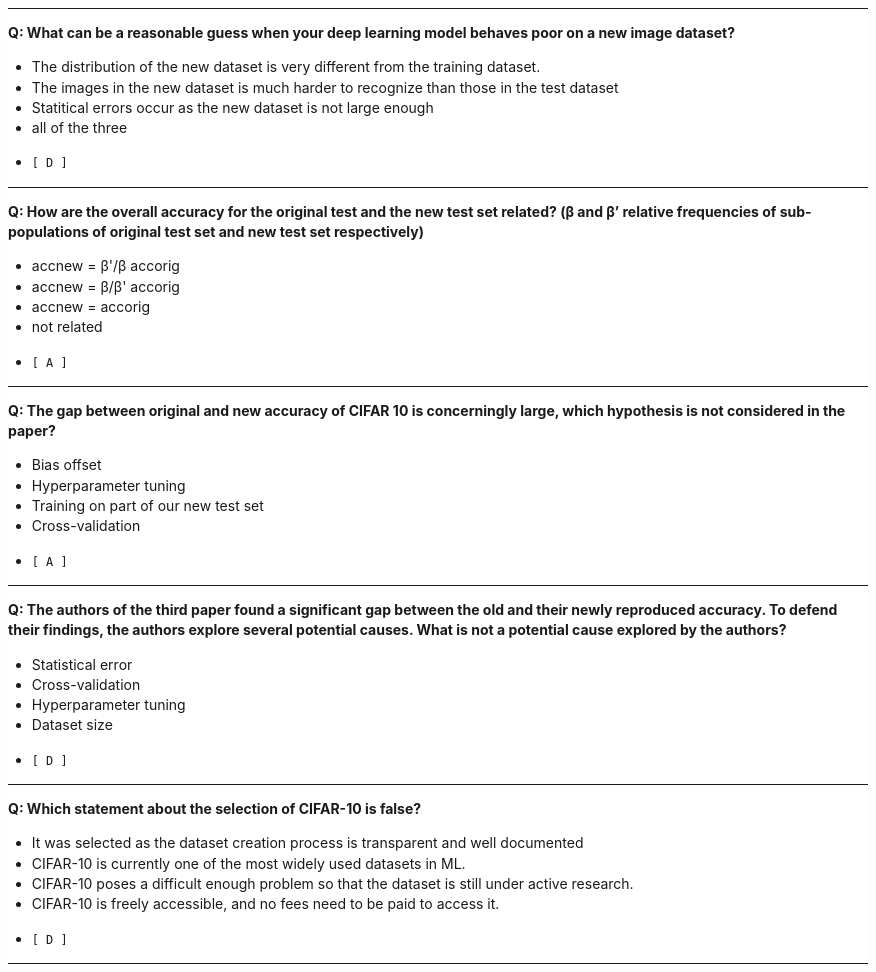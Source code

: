 
---

**Q: What can be a reasonable guess when your deep learning model behaves poor  on a new image dataset?**
- The distribution of the new dataset is very different from the training dataset.
- The images in the new dataset is much harder to recognize than those in the test dataset
- Statitical errors occur as the new dataset is not large enough
- all of the three
* `[ D ]`


---

**Q: How are the overall accuracy for the original test and the new test set related? (β and β’ relative frequencies of sub-populations of original test set and new test set respectively)**
- accnew = β'/β accorig
- accnew = β/β' accorig
- accnew = accorig
- not related
* `[ A ]`


---

**Q: The gap between original and new accuracy of CIFAR 10 is concerningly large, which hypothesis is not considered in the paper?**
- Bias offset
- Hyperparameter tuning
- Training on part of our new test set
- Cross-validation
* `[ A ]`


---

**Q: The authors of the third paper found a significant gap between the old and their newly reproduced accuracy. To defend their findings, the authors explore several potential causes. What is not a potential cause explored by the authors?**
- Statistical error
- Cross-validation
- Hyperparameter tuning
- Dataset size
* `[ D ]`


---

**Q: Which statement about the selection of CIFAR-10 is false?**
- It was selected as the dataset creation process is transparent and well documented
- CIFAR-10 is currently one of the most widely used datasets in ML.
- CIFAR-10 poses a difficult enough problem so that the dataset is still under active research. 
- CIFAR-10 is freely accessible, and no fees need to be paid to access it. 
* `[ D ]`


---

